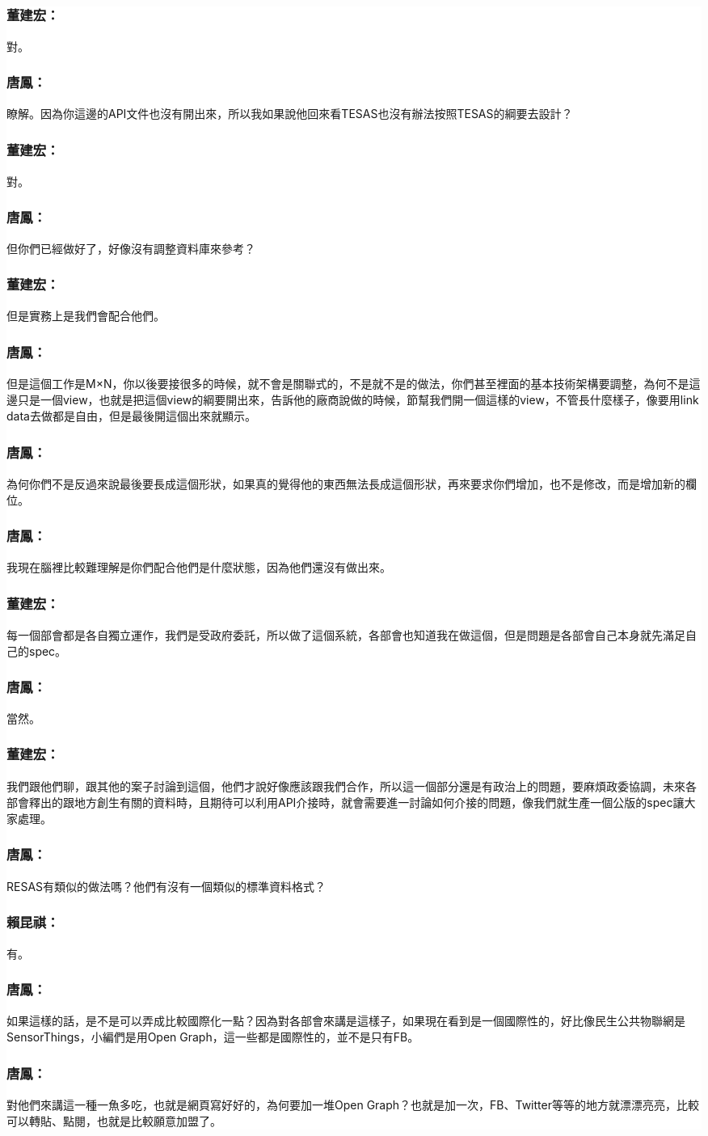 ### 董建宏：
對。

### 唐鳳：
瞭解。因為你這邊的API文件也沒有開出來，所以我如果說他回來看TESAS也沒有辦法按照TESAS的綱要去設計？

### 董建宏：
對。

### 唐鳳：
但你們已經做好了，好像沒有調整資料庫來參考？

### 董建宏：
但是實務上是我們會配合他們。

### 唐鳳：
但是這個工作是M×N，你以後要接很多的時候，就不會是關聯式的，不是就不是的做法，你們甚至裡面的基本技術架構要調整，為何不是這邊只是一個view，也就是把這個view的綱要開出來，告訴他的廠商說做的時候，節幫我們開一個這樣的view，不管長什麼樣子，像要用link data去做都是自由，但是最後開這個出來就顯示。

### 唐鳳：
為何你們不是反過來說最後要長成這個形狀，如果真的覺得他的東西無法長成這個形狀，再來要求你們增加，也不是修改，而是增加新的欄位。

### 唐鳳：
我現在腦裡比較難理解是你們配合他們是什麼狀態，因為他們還沒有做出來。

### 董建宏：
每一個部會都是各自獨立運作，我們是受政府委託，所以做了這個系統，各部會也知道我在做這個，但是問題是各部會自己本身就先滿足自己的spec。

### 唐鳳：
當然。

### 董建宏：
我們跟他們聊，跟其他的案子討論到這個，他們才說好像應該跟我們合作，所以這一個部分還是有政治上的問題，要麻煩政委協調，未來各部會釋出的跟地方創生有關的資料時，且期待可以利用API介接時，就會需要進一討論如何介接的問題，像我們就生產一個公版的spec讓大家處理。

### 唐鳳：
RESAS有類似的做法嗎？他們有沒有一個類似的標準資料格式？

### 賴昆祺：
有。

### 唐鳳：
如果這樣的話，是不是可以弄成比較國際化一點？因為對各部會來講是這樣子，如果現在看到是一個國際性的，好比像民生公共物聯網是SensorThings，小編們是用Open Graph，這一些都是國際性的，並不是只有FB。

### 唐鳳：
對他們來講這一種一魚多吃，也就是網頁寫好好的，為何要加一堆Open Graph？也就是加一次，FB、Twitter等等的地方就漂漂亮亮，比較可以轉貼、點閱，也就是比較願意加盟了。
